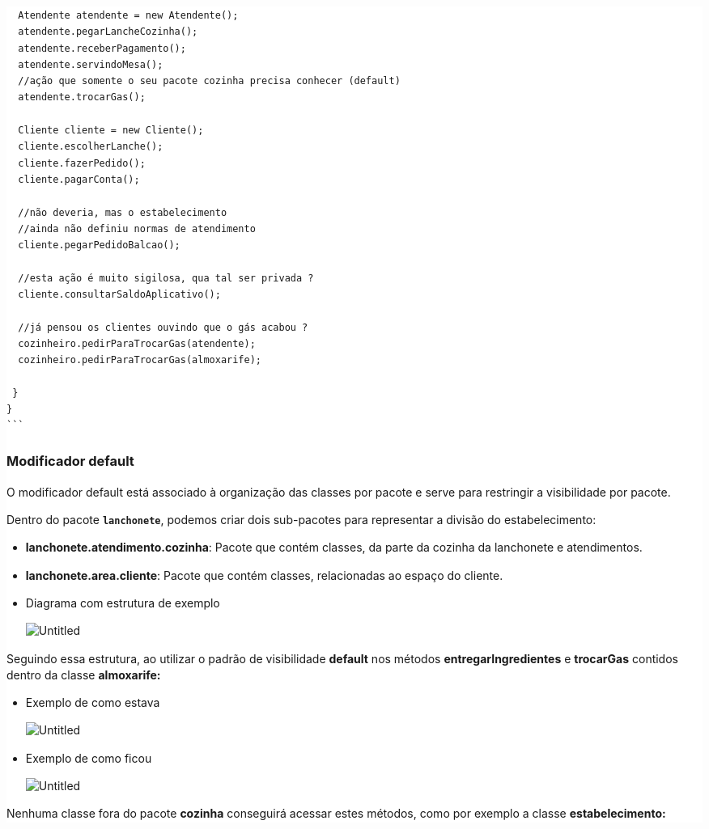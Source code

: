       Atendente atendente = new Atendente();
      atendente.pegarLancheCozinha();
      atendente.receberPagamento();
      atendente.servindoMesa();
      //ação que somente o seu pacote cozinha precisa conhecer (default)
      atendente.trocarGas();
      
      Cliente cliente = new Cliente();
      cliente.escolherLanche();
      cliente.fazerPedido();
      cliente.pagarConta();
      
      //não deveria, mas o estabelecimento
      //ainda não definiu normas de atendimento
      cliente.pegarPedidoBalcao();
      
      //esta ação é muito sigilosa, qua tal ser privada ?
      cliente.consultarSaldoAplicativo();
      
      //já pensou os clientes ouvindo que o gás acabou ?
      cozinheiro.pedirParaTrocarGas(atendente);
      cozinheiro.pedirParaTrocarGas(almoxarife);
      
     }
    }
    ```

### Modificador default

O modificador default está associado à organização das classes por pacote e serve para restringir a visibilidade por pacote.

Dentro do pacote **`lanchonete`**, podemos criar dois sub-pacotes para representar a divisão do estabelecimento:

- **lanchonete.atendimento.cozinha**: Pacote que contém classes, da parte da cozinha da lanchonete e atendimentos.
- **lanchonete.area.cliente**: Pacote que contém classes, relacionadas ao espaço do cliente.

- Diagrama com estrutura de exemplo

    ![Untitled](Fundamentos%20de%20programac%CC%A7a%CC%83o%20Orientada%20a%20Objetos%20c%20a6c75410e7e94e32ac6b88ee4be9f08b/Untitled%206.png)

Seguindo essa estrutura, ao utilizar o padrão de visibilidade **default** nos métodos **entregarIngredientes** e **trocarGas** contidos dentro da classe **almoxarife:**

- Exemplo de como estava

    ![Untitled](Fundamentos%20de%20programac%CC%A7a%CC%83o%20Orientada%20a%20Objetos%20c%20a6c75410e7e94e32ac6b88ee4be9f08b/Untitled%207.png)

- Exemplo de como ficou

    ![Untitled](Fundamentos%20de%20programac%CC%A7a%CC%83o%20Orientada%20a%20Objetos%20c%20a6c75410e7e94e32ac6b88ee4be9f08b/Untitled%208.png)

Nenhuma classe fora do pacote **cozinha** conseguirá acessar estes métodos, como por exemplo a classe **estabelecimento:**
